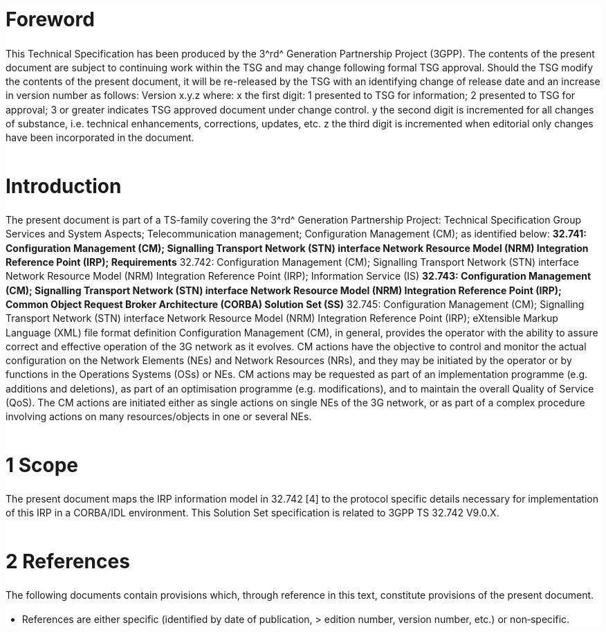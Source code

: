# Foreword
This Technical Specification has been produced by the 3^rd^ Generation
Partnership Project (3GPP).
The contents of the present document are subject to continuing work within the
TSG and may change following formal TSG approval. Should the TSG modify the
contents of the present document, it will be re-released by the TSG with an
identifying change of release date and an increase in version number as
follows:
Version x.y.z
where:
x the first digit:
1 presented to TSG for information;
2 presented to TSG for approval;
3 or greater indicates TSG approved document under change control.
y the second digit is incremented for all changes of substance, i.e. technical
enhancements, corrections, updates, etc.
z the third digit is incremented when editorial only changes have been
incorporated in the document.
# Introduction
The present document is part of a TS-family covering the 3^rd^ Generation
Partnership Project: Technical Specification Group Services and System
Aspects; Telecommunication management; Configuration Management (CM); as
identified below:
**32.741: Configuration Management (CM); Signalling Transport Network (STN)
interface Network Resource Model (NRM) Integration Reference Point (IRP);
Requirements**
32.742: Configuration Management (CM); Signalling Transport Network (STN)
interface Network Resource Model (NRM) Integration Reference Point (IRP);
Information Service (IS)
**32.743: Configuration Management (CM); Signalling Transport Network (STN)
interface Network Resource Model (NRM) Integration Reference Point (IRP);
Common Object Request Broker Architecture (CORBA) Solution Set (SS)**
32.745: Configuration Management (CM); Signalling Transport Network (STN)
interface Network Resource Model (NRM) Integration Reference Point (IRP);
eXtensible Markup Language (XML) file format definition
Configuration Management (CM), in general, provides the operator with the
ability to assure correct and effective operation of the 3G network as it
evolves. CM actions have the objective to control and monitor the actual
configuration on the Network Elements (NEs) and Network Resources (NRs), and
they may be initiated by the operator or by functions in the Operations
Systems (OSs) or NEs.
CM actions may be requested as part of an implementation programme (e.g.
additions and deletions), as part of an optimisation programme (e.g.
modifications), and to maintain the overall Quality of Service (QoS). The CM
actions are initiated either as single actions on single NEs of the 3G
network, or as part of a complex procedure involving actions on many
resources/objects in one or several NEs.
# 1 Scope
The present document maps the IRP information model in 32.742 [4] to the
protocol specific details necessary for implementation of this IRP in a
CORBA/IDL environment.
This Solution Set specification is related to 3GPP TS 32.742 V9.0.X.
# 2 References
The following documents contain provisions which, through reference in this
text, constitute provisions of the present document.
  * References are either specific (identified by date of publication, > edition number, version number, etc.) or non‑specific.